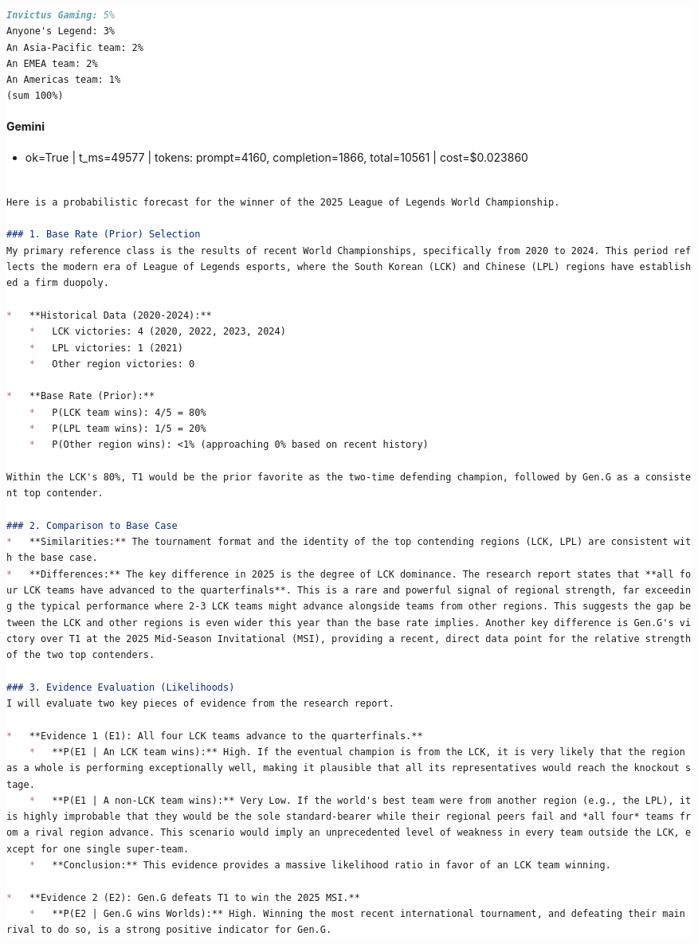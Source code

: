```md
Invictus Gaming: 5%  
Anyone's Legend: 3%  
An Asia-Pacific team: 2%  
An EMEA team: 2%  
An Americas team: 1%  
(sum 100%)

```

#### Gemini

- ok=True | t_ms=49577 | tokens: prompt=4160, completion=1866, total=10561 | cost=$0.023860

```md

Here is a probabilistic forecast for the winner of the 2025 League of Legends World Championship.

### 1. Base Rate (Prior) Selection
My primary reference class is the results of recent World Championships, specifically from 2020 to 2024. This period reflects the modern era of League of Legends esports, where the South Korean (LCK) and Chinese (LPL) regions have established a firm duopoly.

*   **Historical Data (2020-2024):**
    *   LCK victories: 4 (2020, 2022, 2023, 2024)
    *   LPL victories: 1 (2021)
    *   Other region victories: 0

*   **Base Rate (Prior):**
    *   P(LCK team wins): 4/5 = 80%
    *   P(LPL team wins): 1/5 = 20%
    *   P(Other region wins): <1% (approaching 0% based on recent history)

Within the LCK's 80%, T1 would be the prior favorite as the two-time defending champion, followed by Gen.G as a consistent top contender.

### 2. Comparison to Base Case
*   **Similarities:** The tournament format and the identity of the top contending regions (LCK, LPL) are consistent with the base case.
*   **Differences:** The key difference in 2025 is the degree of LCK dominance. The research report states that **all four LCK teams have advanced to the quarterfinals**. This is a rare and powerful signal of regional strength, far exceeding the typical performance where 2-3 LCK teams might advance alongside teams from other regions. This suggests the gap between the LCK and other regions is even wider this year than the base rate implies. Another key difference is Gen.G's victory over T1 at the 2025 Mid-Season Invitational (MSI), providing a recent, direct data point for the relative strength of the two top contenders.

### 3. Evidence Evaluation (Likelihoods)
I will evaluate two key pieces of evidence from the research report.

*   **Evidence 1 (E1): All four LCK teams advance to the quarterfinals.**
    *   **P(E1 | An LCK team wins):** High. If the eventual champion is from the LCK, it is very likely that the region as a whole is performing exceptionally well, making it plausible that all its representatives would reach the knockout stage.
    *   **P(E1 | A non-LCK team wins):** Very Low. If the world's best team were from another region (e.g., the LPL), it is highly improbable that they would be the sole standard-bearer while their regional peers fail and *all four* teams from a rival region advance. This scenario would imply an unprecedented level of weakness in every team outside the LCK, except for one single super-team.
    *   **Conclusion:** This evidence provides a massive likelihood ratio in favor of an LCK team winning.

*   **Evidence 2 (E2): Gen.G defeats T1 to win the 2025 MSI.**
    *   **P(E2 | Gen.G wins Worlds):** High. Winning the most recent international tournament, and defeating their main rival to do so, is a strong positive indicator for Gen.G.
```